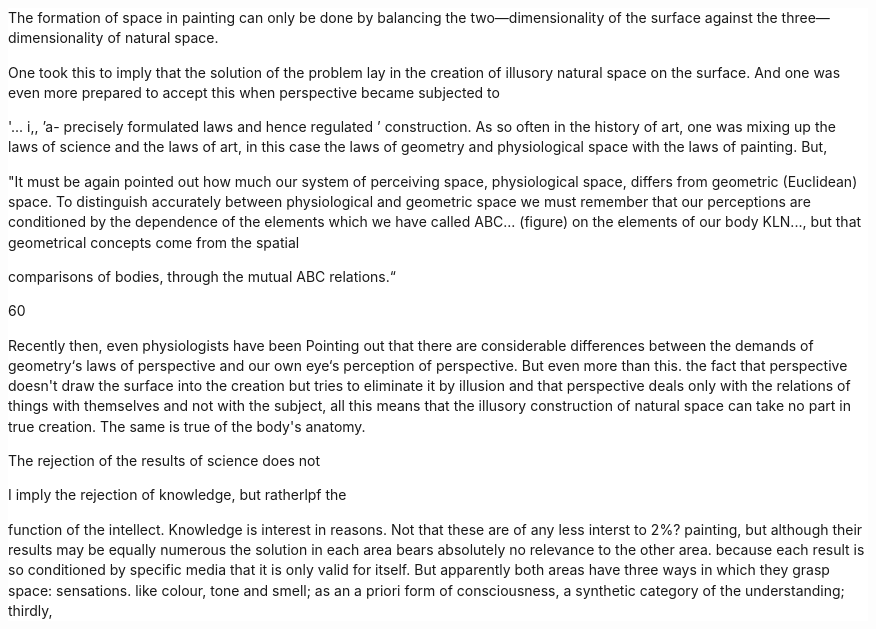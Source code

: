 The formation of space in painting can only be done
by balancing the two—dimensionality of the surface
against the three—dimensionality of natural space.

One took this to imply that the solution of the
problem lay in the creation of illusory natural space
on the surface. And one was even more prepared to
accept this when perspective became subjected to

'... i,, ’a-
precisely formulated laws and hence regulated ’
construction. As so often in the history of art, one
was mixing up the laws of science and the laws of art,
in this case the laws of geometry and physiological
space with the laws of painting. But,

"It must be again pointed out how much our
system of perceiving space, physiological space,
differs from geometric (Euclidean) space. To
distinguish accurately between physiological and
geometric space we must remember that our
perceptions are conditioned by the dependence of
the elements which we have called ABC... (figure)
on the elements of our body KLN..., but that
geometrical concepts come from the spatial

comparisons of bodies, through the mutual ABC
relations.“

60

Recently then, even physiologists have been
Pointing out that there are considerable differences
between the demands of geometry‘s laws of perspective
and our own eye‘s perception of perspective. But even
more than this. the fact that perspective doesn't draw
the surface into the creation but tries to eliminate
it by illusion and that perspective deals only with
the relations of things with themselves and not with
the subject, all this means that the illusory
construction of natural space can take no part in true
creation. The same is true of the body's anatomy.

The rejection of the results of science does not

I imply the rejection of knowledge, but ratherlpf the

function of the intellect. Knowledge is interest in
reasons. Not that these are of any less interst to 2%?
painting, but although their results may be equally
numerous the solution in each area bears absolutely no
relevance to the other area. because each result is so
conditioned by specific media that it is only valid
for itself. But apparently both areas have three ways
in which they grasp space: sensations. like colour,
tone and smell; as an a priori form of consciousness,
a synthetic category of the understanding; thirdly,
